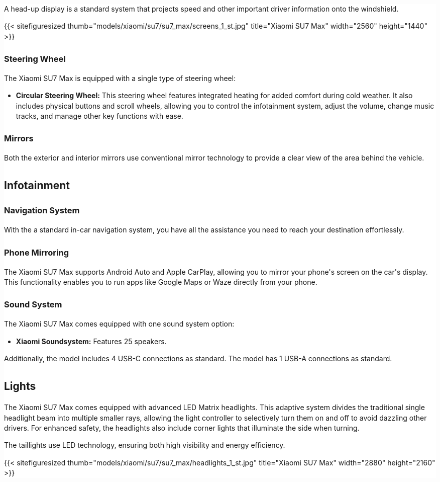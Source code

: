 A head-up display is a standard system that projects speed and other important driver information onto the windshield.

{{< sitefiguresized thumb="models/xiaomi/su7/su7_max/screens_1_st.jpg" title="Xiaomi SU7 Max" width="2560" height="1440"  >}}

### Steering Wheel

The Xiaomi SU7 Max is equipped with a single type of steering wheel:

- **Circular Steering Wheel:** This steering wheel features integrated heating for added comfort during cold weather. It also includes physical buttons and scroll wheels, allowing you to control the infotainment system, adjust the volume, change music tracks, and manage other key functions with ease.

### Mirrors

Both the exterior and interior mirrors use conventional mirror technology to provide a clear view of the area behind the vehicle.

## Infotainment

### Navigation System

With the a standard in-car navigation system, you have all the assistance you need to reach your destination effortlessly.

### Phone Mirroring

The Xiaomi SU7 Max supports Android Auto and Apple CarPlay, allowing you to mirror your phone's screen on the car's display. This functionality enables you to run apps like Google Maps or Waze directly from your phone.

### Sound System

The Xiaomi SU7 Max comes equipped with one sound system option:

- **Xiaomi Soundsystem:** Features 25 speakers.

Additionally, the model includes 4 USB-C connections as standard. The model has 1 USB-A connections as standard.

## Lights

The Xiaomi SU7 Max comes equipped with advanced LED Matrix headlights. This adaptive system divides the traditional single headlight beam into multiple smaller rays, allowing the light controller to selectively turn them on and off to avoid dazzling other drivers. For enhanced safety, the headlights also include corner lights that illuminate the side when turning.

The taillights use LED technology, ensuring both high visibility and energy efficiency.

{{< sitefiguresized thumb="models/xiaomi/su7/su7_max/headlights_1_st.jpg" title="Xiaomi SU7 Max" width="2880" height="2160"  >}}

